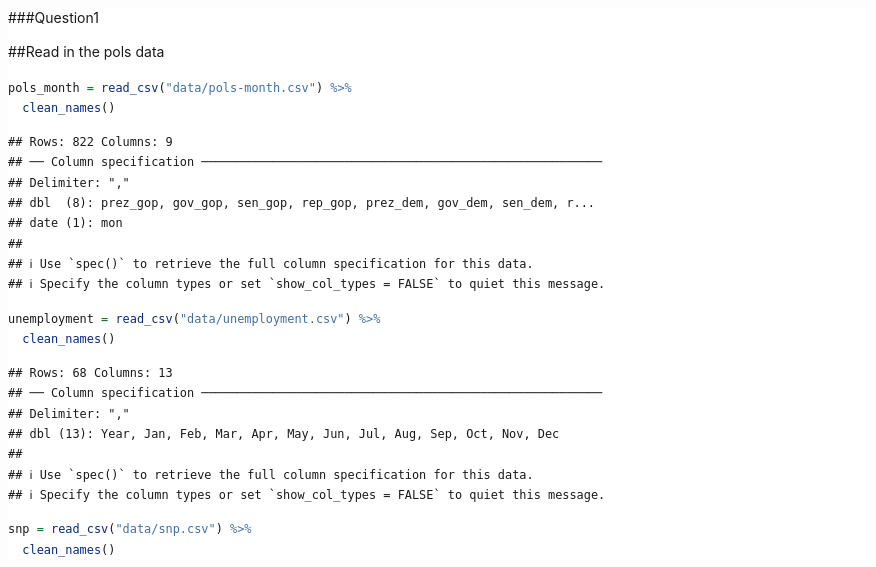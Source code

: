 \###Question1

\##Read in the pols data

``` r
pols_month = read_csv("data/pols-month.csv") %>%
  clean_names()
```

    ## Rows: 822 Columns: 9
    ## ── Column specification ────────────────────────────────────────────────────────
    ## Delimiter: ","
    ## dbl  (8): prez_gop, gov_gop, sen_gop, rep_gop, prez_dem, gov_dem, sen_dem, r...
    ## date (1): mon
    ## 
    ## ℹ Use `spec()` to retrieve the full column specification for this data.
    ## ℹ Specify the column types or set `show_col_types = FALSE` to quiet this message.

``` r
unemployment = read_csv("data/unemployment.csv") %>%
  clean_names()
```

    ## Rows: 68 Columns: 13
    ## ── Column specification ────────────────────────────────────────────────────────
    ## Delimiter: ","
    ## dbl (13): Year, Jan, Feb, Mar, Apr, May, Jun, Jul, Aug, Sep, Oct, Nov, Dec
    ## 
    ## ℹ Use `spec()` to retrieve the full column specification for this data.
    ## ℹ Specify the column types or set `show_col_types = FALSE` to quiet this message.

``` r
snp = read_csv("data/snp.csv") %>%
  clean_names()
```
